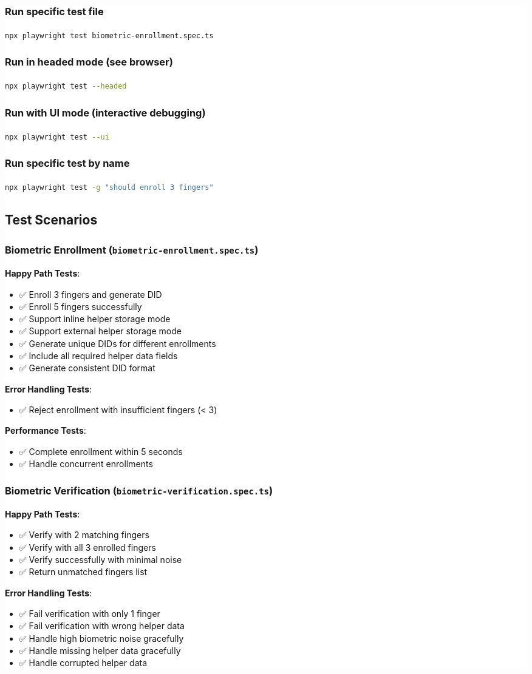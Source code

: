 ### Run specific test file
```bash
npx playwright test biometric-enrollment.spec.ts
```

### Run in headed mode (see browser)
```bash
npx playwright test --headed
```

### Run with UI mode (interactive debugging)
```bash
npx playwright test --ui
```

### Run specific test by name
```bash
npx playwright test -g "should enroll 3 fingers"
```

## Test Scenarios

### Biometric Enrollment (`biometric-enrollment.spec.ts`)

**Happy Path Tests**:
- ✅ Enroll 3 fingers and generate DID
- ✅ Enroll 5 fingers successfully
- ✅ Support inline helper storage mode
- ✅ Support external helper storage mode
- ✅ Generate unique DIDs for different enrollments
- ✅ Include all required helper data fields
- ✅ Generate consistent DID format

**Error Handling Tests**:
- ✅ Reject enrollment with insufficient fingers (< 3)

**Performance Tests**:
- ✅ Complete enrollment within 5 seconds
- ✅ Handle concurrent enrollments

### Biometric Verification (`biometric-verification.spec.ts`)

**Happy Path Tests**:
- ✅ Verify with 2 matching fingers
- ✅ Verify with all 3 enrolled fingers
- ✅ Verify successfully with minimal noise
- ✅ Return unmatched fingers list

**Error Handling Tests**:
- ✅ Fail verification with only 1 finger
- ✅ Fail verification with wrong helper data
- ✅ Handle high biometric noise gracefully
- ✅ Handle missing helper data gracefully
- ✅ Handle corrupted helper data
